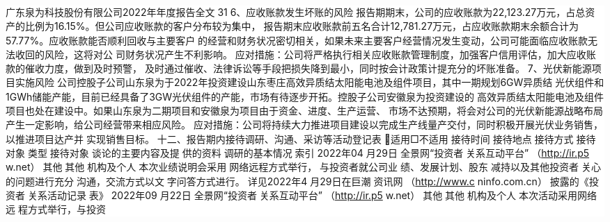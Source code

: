 广东泉为科技股份有限公司2022年年度报告全文
31
6、应收账款发生坏账的风险
报告期期末，公司的应收账款为22,123.27万元，占总资产的比例为16.15%。但公司应收账款的客户分布较为集中，
报告期末应收账款前五名合计12,781.27万元，占应收账款期末余额合计为57.77%。应收账款能否顺利回收与主要客户
的经营和财务状况密切相关，如果未来主要客户经营情况发生变动，公司可能面临应收账款无法收回的风险，这将对公
司财务状况产生不利影响。
应对措施：公司将严格执行相关应收账款管理制度，加强客户信用评估，加大应收账款的催收力度，做到及时预警，
及时通过催收、法律诉讼等手段把损失降到最小，同时按会计政策计提充分的坏账准备。
7、光伏新能源项目实施风险
公司控股子公司山东泉为于2022年投资建设山东枣庄高效异质结太阳能电池及组件项目，其中一期规划6GW异质结
光伏组件和1GWh储能产能，目前已经具备了3GW光伏组件的产能，市场有待逐步开拓。控股子公司安徽泉为投资建设的
高效异质结太阳能电池及组件项目也处在建设中。如果山东泉为二期项目和安徽泉为项目由于资金、进度、生产运营、
市场不达预期，将会对公司的光伏新能源战略布局产生一定影响，给公司经营带来相应风险。
应对措施：公司将持续大力推进项目建设以完成生产线量产交付，同时积极开展光伏业务销售，以推进项目达产并
实现销售目标。
十二、报告期内接待调研、沟通、采访等活动登记表
适用□不适用
接待时间
接待地点
接待方式
接待对象
类型
接待对象
谈论的主要内容及提
供的资料
调研的基本情况
索引
2022年04
月29日
全景网“投资者
关系互动平台”
（http://ir.p5
w.net）
其他
其他
机构及个人
本次业绩说明会采用
网络远程方式举行，
与投资者就公司业
绩、发展计划、股东
减持以及其他投资者
关心的问题进行充分
沟通，交流方式以文
字问答方式进行。
详见2022年4
月29日在巨潮
资讯网
（http://www.c
ninfo.com.cn）
披露的《投资者
关系活动记录
表》
2022年09
月22日
全景网“投资者
关系互动平台”
（http://ir.p5
w.net）
其他
其他
机构及个人
本次活动采用网络远
程方式举行，与投资